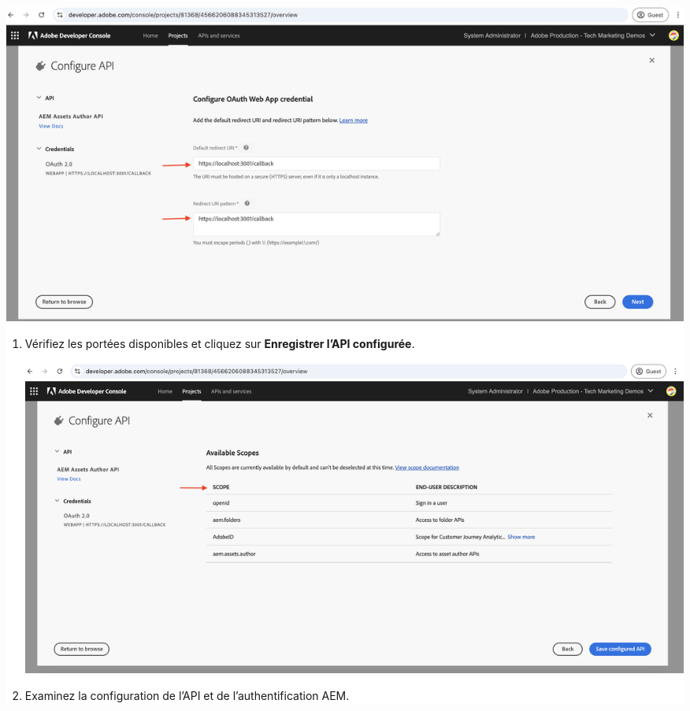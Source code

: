    ![Configurer l’application web OAuth](./assets/web-app/configure-oauth-web-app-details.png)

1. Vérifiez les portées disponibles et cliquez sur **Enregistrer l’API configurée**.

   ![Enregistrer l’API configurée](./assets/web-app/save-configured-api.png)

1. Examinez la configuration de l’API et de l’authentification AEM.
